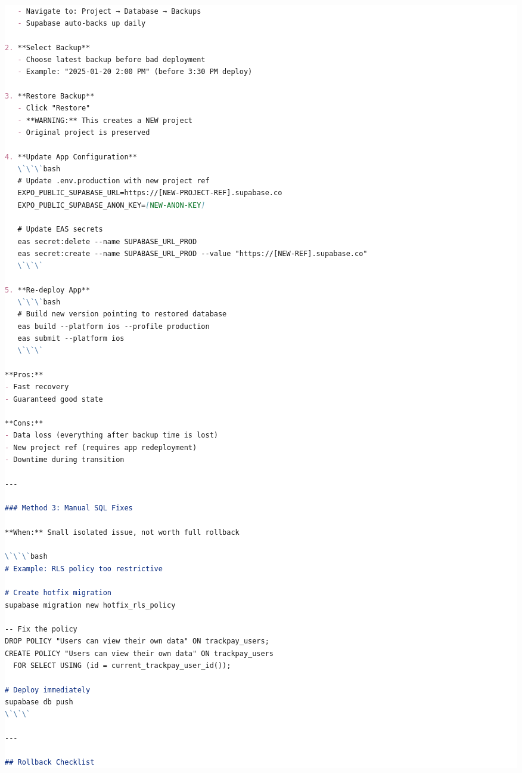 ```markdown
   - Navigate to: Project → Database → Backups
   - Supabase auto-backs up daily

2. **Select Backup**
   - Choose latest backup before bad deployment
   - Example: "2025-01-20 2:00 PM" (before 3:30 PM deploy)

3. **Restore Backup**
   - Click "Restore"
   - **WARNING:** This creates a NEW project
   - Original project is preserved

4. **Update App Configuration**
   \`\`\`bash
   # Update .env.production with new project ref
   EXPO_PUBLIC_SUPABASE_URL=https://[NEW-PROJECT-REF].supabase.co
   EXPO_PUBLIC_SUPABASE_ANON_KEY=[NEW-ANON-KEY]

   # Update EAS secrets
   eas secret:delete --name SUPABASE_URL_PROD
   eas secret:create --name SUPABASE_URL_PROD --value "https://[NEW-REF].supabase.co"
   \`\`\`

5. **Re-deploy App**
   \`\`\`bash
   # Build new version pointing to restored database
   eas build --platform ios --profile production
   eas submit --platform ios
   \`\`\`

**Pros:**
- Fast recovery
- Guaranteed good state

**Cons:**
- Data loss (everything after backup time is lost)
- New project ref (requires app redeployment)
- Downtime during transition

---

### Method 3: Manual SQL Fixes

**When:** Small isolated issue, not worth full rollback

\`\`\`bash
# Example: RLS policy too restrictive

# Create hotfix migration
supabase migration new hotfix_rls_policy

-- Fix the policy
DROP POLICY "Users can view their own data" ON trackpay_users;
CREATE POLICY "Users can view their own data" ON trackpay_users
  FOR SELECT USING (id = current_trackpay_user_id());

# Deploy immediately
supabase db push
\`\`\`

---

## Rollback Checklist
```